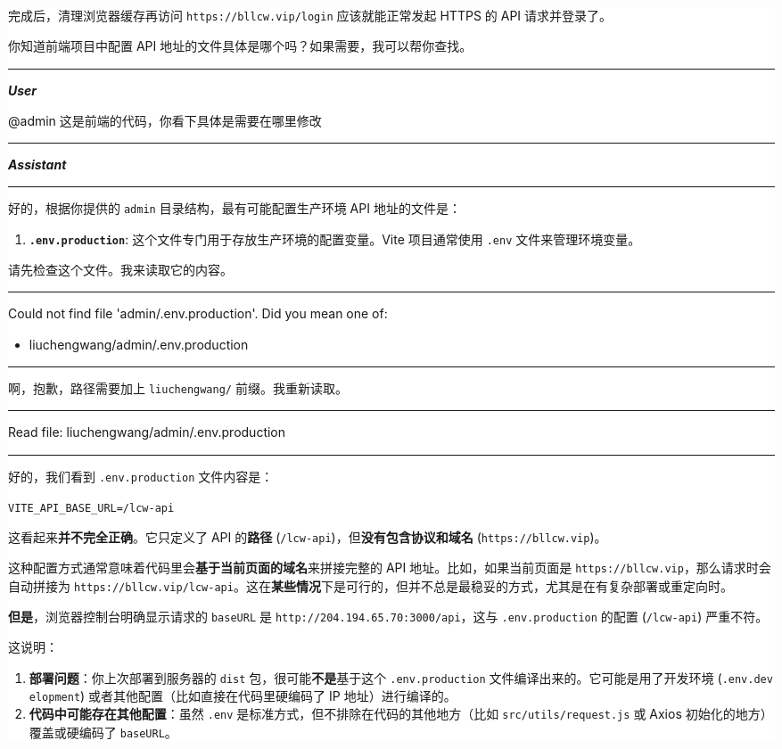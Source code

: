 完成后，清理浏览器缓存再访问 `https://bllcw.vip/login` 应该就能正常发起 HTTPS 的 API 请求并登录了。

你知道前端项目中配置 API 地址的文件具体是哪个吗？如果需要，我可以帮你查找。

---

_**User**_

@admin 这是前端的代码，你看下具体是需要在哪里修改

---

_**Assistant**_



---

好的，根据你提供的 `admin` 目录结构，最有可能配置生产环境 API 地址的文件是：

1.  **`.env.production`**: 这个文件专门用于存放生产环境的配置变量。Vite 项目通常使用 `.env` 文件来管理环境变量。

请先检查这个文件。我来读取它的内容。



---

Could not find file 'admin/.env.production'. Did you mean one of:
- liuchengwang/admin/.env.production

---

啊，抱歉，路径需要加上 `liuchengwang/` 前缀。我重新读取。



---

Read file: liuchengwang/admin/.env.production

---

好的，我们看到 `.env.production` 文件内容是：

```
VITE_API_BASE_URL=/lcw-api
```

这看起来**并不完全正确**。它只定义了 API 的**路径** (`/lcw-api`)，但**没有包含协议和域名** (`https://bllcw.vip`)。

这种配置方式通常意味着代码里会**基于当前页面的域名**来拼接完整的 API 地址。比如，如果当前页面是 `https://bllcw.vip`，那么请求时会自动拼接为 `https://bllcw.vip/lcw-api`。这在**某些情况**下是可行的，但并不总是最稳妥的方式，尤其是在有复杂部署或重定向时。

**但是**，浏览器控制台明确显示请求的 `baseURL` 是 `http://204.194.65.70:3000/api`，这与 `.env.production` 的配置 (`/lcw-api`) 严重不符。

这说明：

1.  **部署问题**：你上次部署到服务器的 `dist` 包，很可能**不是**基于这个 `.env.production` 文件编译出来的。它可能是用了开发环境 (`.env.development`) 或者其他配置（比如直接在代码里硬编码了 IP 地址）进行编译的。
2.  **代码中可能存在其他配置**：虽然 `.env` 是标准方式，但不排除在代码的其他地方（比如 `src/utils/request.js` 或 Axios 初始化的地方）覆盖或硬编码了 `baseURL`。
